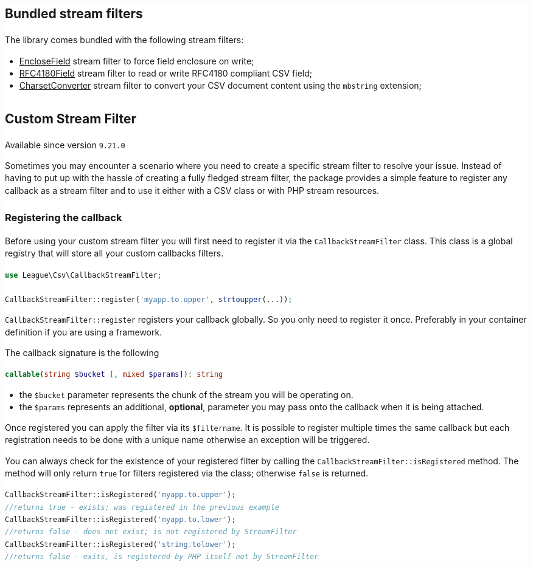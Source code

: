 ## Bundled stream filters

The library comes bundled with the following stream filters:

- [EncloseField](/9.0/interoperability/enclose-field/) stream filter to force field enclosure on write;
- [RFC4180Field](/9.0/interoperability/rfc4180-field/) stream filter to read or write RFC4180 compliant CSV field;
- [CharsetConverter](/9.0/converter/charset/) stream filter to convert your CSV document content using the `mbstring` extension;

## Custom Stream Filter

<p class="message-info">Available since version <code>9.21.0</code></p>

Sometimes you may encounter a scenario where you need to create a specific stream filter
to resolve your issue. Instead of having to put up with the hassle of creating a
fully fledged stream filter, the package provides a simple feature to register any callback
as a stream filter and to use it either with a CSV class or with PHP stream resources.

### Registering the callback

Before using your custom stream filter you will first need to register it via the `CallbackStreamFilter` class.
This class is a global registry that will store all your custom callbacks filters.

```php
use League\Csv\CallbackStreamFilter;

CallbackStreamFilter::register('myapp.to.upper', strtoupper(...));
```

<p class="message-warning"><code>CallbackStreamFilter::register</code> registers your callback
globally. So you only need to register it once. Preferably in your container definition if you
are using a framework.</p>

The callback signature is the following

```php
callable(string $bucket [, mixed $params]): string
```

- the `$bucket` parameter represents the chunk of the stream you will be operating on.
- the `$params` represents an additional, **optional**, parameter you may pass onto the callback when it is being attached.

Once registered you can apply the filter via its `$filtername`. It is possible to register multiple times the same callback
but each registration needs to be done with a unique name otherwise an exception will be triggered.

You can always check for the existence of your registered filter by calling the `CallbackStreamFilter::isRegistered` method.
The method will only return `true` for filters registered via the class; otherwise `false` is returned.

```php
CallbackStreamFilter::isRegistered('myapp.to.upper'); 
//returns true - exists; was registered in the previous example
CallbackStreamFilter::isRegistered('myapp.to.lower'); 
//returns false - does not exist; is not registered by StreamFilter
CallbackStreamFilter::isRegistered('string.tolower'); 
//returns false - exits, is registered by PHP itself not by StreamFilter
```
